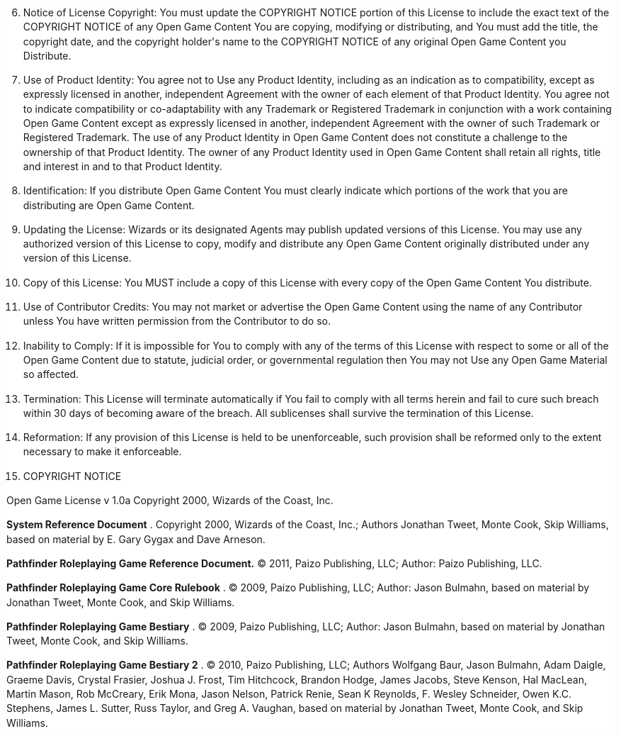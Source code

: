 6. Notice of License Copyright: You must update the COPYRIGHT NOTICE portion of this License to include the exact text of the COPYRIGHT NOTICE of any Open Game Content You are copying, modifying or distributing, and You must add the title, the copyright date, and the copyright holder's name to the COPYRIGHT NOTICE of any original Open Game Content you Distribute.

7. Use of Product Identity: You agree not to Use any Product Identity, including as an indication as to compatibility, except as expressly licensed in another, independent Agreement with the owner of each element of that Product Identity. You agree not to indicate compatibility or co-adaptability with any Trademark or Registered Trademark in conjunction with a work containing Open Game Content except as expressly licensed in another, independent Agreement with the owner of such Trademark or Registered Trademark. The use of any Product Identity in Open Game Content does not constitute a challenge to the ownership of that Product Identity. The owner of any Product Identity used in Open Game Content shall retain all rights, title and interest in and to that Product Identity.

8. Identification: If you distribute Open Game Content You must clearly indicate which portions of the work that you are distributing are Open Game Content.

9. Updating the License: Wizards or its designated Agents may publish updated versions of this License. You may use any authorized version of this License to copy, modify and distribute any Open Game Content originally distributed under any version of this License.

10. Copy of this License: You MUST include a copy of this License with every copy of the Open Game Content You distribute.

11. Use of Contributor Credits: You may not market or advertise the Open Game Content using the name of any Contributor unless You have written permission from the Contributor to do so.

12. Inability to Comply: If it is impossible for You to comply with any of the terms of this License with respect to some or all of the Open Game Content due to statute, judicial order, or governmental regulation then You may not Use any Open Game Material so affected.

13. Termination: This License will terminate automatically if You fail to comply with all terms herein and fail to cure such breach within 30 days of becoming aware of the breach. All sublicenses shall survive the termination of this License.

14. Reformation: If any provision of this License is held to be unenforceable, such provision shall be reformed only to the extent necessary to make it enforceable.

15. COPYRIGHT NOTICE

Open Game License v 1.0a Copyright 2000, Wizards of the Coast, Inc.

**System Reference Document** . Copyright 2000, Wizards of the Coast, Inc.; Authors Jonathan Tweet, Monte Cook, Skip Williams, based on material by E. Gary Gygax and Dave Arneson.

**Pathfinder Roleplaying Game Reference Document.** © 2011, Paizo Publishing, LLC; Author: Paizo Publishing, LLC.

**Pathfinder Roleplaying Game Core Rulebook** . © 2009, Paizo Publishing, LLC; Author: Jason Bulmahn, based on material by Jonathan Tweet, Monte Cook, and Skip Williams.

**Pathfinder Roleplaying Game Bestiary** . © 2009, Paizo Publishing, LLC; Author: Jason Bulmahn, based on material by Jonathan Tweet, Monte Cook, and Skip Williams.

**Pathfinder Roleplaying Game Bestiary 2** . © 2010, Paizo Publishing, LLC; Authors Wolfgang Baur, Jason Bulmahn, Adam Daigle, Graeme Davis, Crystal Frasier, Joshua J. Frost, Tim Hitchcock, Brandon Hodge, James Jacobs, Steve Kenson, Hal MacLean, Martin Mason, Rob McCreary, Erik Mona, Jason Nelson, Patrick Renie, Sean K Reynolds, F. Wesley Schneider, Owen K.C. Stephens, James L. Sutter, Russ Taylor, and Greg A. Vaughan, based on material by Jonathan Tweet, Monte Cook, and Skip Williams.
